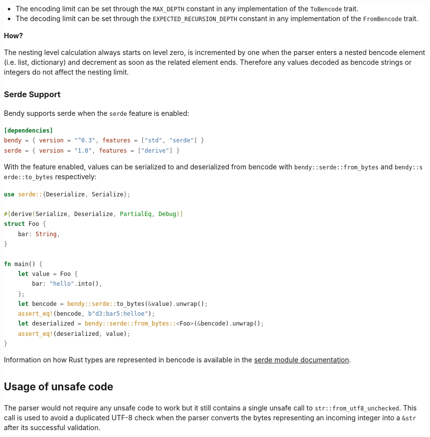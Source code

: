  - The encoding limit can be set through the `MAX_DEPTH` constant in any implementation
   of the `ToBencode` trait.
 - The decoding limit can be set through the `EXPECTED_RECURSION_DEPTH` constant in any
   implementation of the `FromBencode` trait.

**How?**

The nesting level calculation always starts on level zero, is incremented by one when
the parser enters a nested bencode element (i.e. list, dictionary) and decrement as
soon as the related element ends. Therefore any values decoded as bencode strings
or integers do not affect the nesting limit.

### Serde Support

Bendy supports serde when the `serde` feature is enabled:

```toml
[dependencies]
bendy = { version = "^0.3", features = ["std", "serde"] }
serde = { version = "1.0", features = ["derive"] }
```

With the feature enabled, values can be serialized to and deserialized from
bencode with `bendy::serde::from_bytes` and `bendy::serde::to_bytes`
respectively:


```rust
use serde::{Deserialize, Serialize};

#[derive(Serialize, Deserialize, PartialEq, Debug)]
struct Foo {
    bar: String,
}

fn main() {
    let value = Foo {
        bar: "hello".into(),
    };
    let bencode = bendy::serde::to_bytes(&value).unwrap();
    assert_eq!(bencode, b"d3:bar5:helloe");
    let deserialized = bendy::serde::from_bytes::<Foo>(&bencode).unwrap();
    assert_eq!(deserialized, value);
}
```

Information on how Rust types are represented in bencode is available in the
[serde module documentation](https://docs.rs/bendy/*/bendy/serde/index.html).

## Usage of unsafe code
The parser would not require any unsafe code to work but it still contains a single unsafe call
to `str::from_utf8_unchecked`. This call is used to avoid a duplicated UTF-8 check when the
parser converts the bytes representing an incoming integer into a `&str` after its successful
validation.

